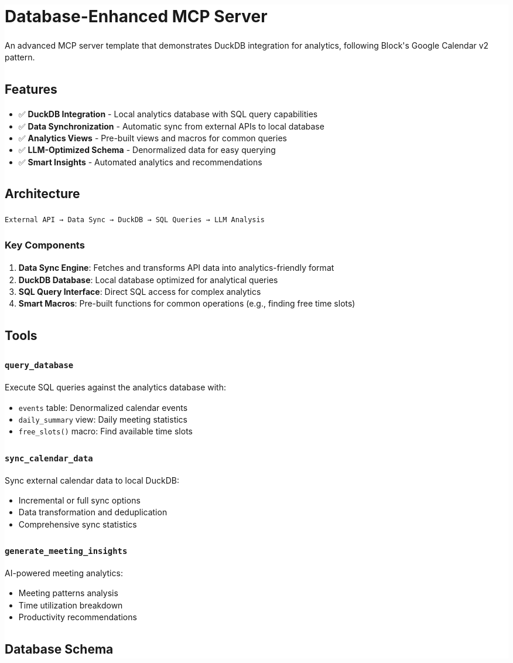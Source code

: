 # Database-Enhanced MCP Server

An advanced MCP server template that demonstrates DuckDB integration for analytics, following Block's Google Calendar v2 pattern.

## Features

- ✅ **DuckDB Integration** - Local analytics database with SQL query capabilities
- ✅ **Data Synchronization** - Automatic sync from external APIs to local database
- ✅ **Analytics Views** - Pre-built views and macros for common queries
- ✅ **LLM-Optimized Schema** - Denormalized data for easy querying
- ✅ **Smart Insights** - Automated analytics and recommendations

## Architecture

```
External API → Data Sync → DuckDB → SQL Queries → LLM Analysis
```

### Key Components

1. **Data Sync Engine**: Fetches and transforms API data into analytics-friendly format
2. **DuckDB Database**: Local database optimized for analytical queries
3. **SQL Query Interface**: Direct SQL access for complex analytics
4. **Smart Macros**: Pre-built functions for common operations (e.g., finding free time slots)

## Tools

### `query_database`
Execute SQL queries against the analytics database with:
- `events` table: Denormalized calendar events
- `daily_summary` view: Daily meeting statistics  
- `free_slots()` macro: Find available time slots

### `sync_calendar_data`
Sync external calendar data to local DuckDB:
- Incremental or full sync options
- Data transformation and deduplication
- Comprehensive sync statistics

### `generate_meeting_insights`
AI-powered meeting analytics:
- Meeting patterns analysis
- Time utilization breakdown
- Productivity recommendations

## Database Schema
